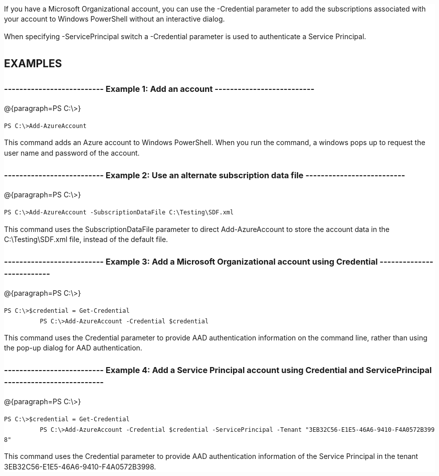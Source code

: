 If you have a Microsoft Organizational account, you can use the -Credential parameter to add the subscriptions associated with your account to Windows PowerShell without an interactive dialog.

When specifying -ServicePrincipal switch a -Credential parameter is used to authenticate a Service Principal.

## EXAMPLES

### --------------------------  Example 1: Add an account  --------------------------
@{paragraph=PS C:\\\>}

```
PS C:\>Add-AzureAccount
```

This command adds an Azure account to Windows PowerShell.
When you run the command, a windows pops up to request the user name and password of the account.

### --------------------------  Example 2: Use an alternate subscription data file  --------------------------
@{paragraph=PS C:\\\>}

```
PS C:\>Add-AzureAccount -SubscriptionDataFile C:\Testing\SDF.xml
```

This command uses the SubscriptionDataFile parameter to direct Add-AzureAccount to store the account data in the C:\Testing\SDF.xml file, instead of the default file.

### --------------------------  Example 3: Add a Microsoft Organizational account using Credential  --------------------------
@{paragraph=PS C:\\\>}

```
PS C:\>$credential = Get-Credential
          PS C:\>Add-AzureAccount -Credential $credential
```

This command uses the Credential parameter to provide AAD authentication information on the command line, rather than using the pop-up dialog for AAD authentication.

### --------------------------  Example 4: Add a Service Principal account using Credential and ServicePrincipal  --------------------------
@{paragraph=PS C:\\\>}

```
PS C:\>$credential = Get-Credential
          PS C:\>Add-AzureAccount -Credential $credential -ServicePrincipal -Tenant "3EB32C56-E1E5-46A6-9410-F4A0572B3998"
```

This command uses the Credential parameter to provide AAD authentication information of the Service Principal in the tenant 3EB32C56-E1E5-46A6-9410-F4A0572B3998.
